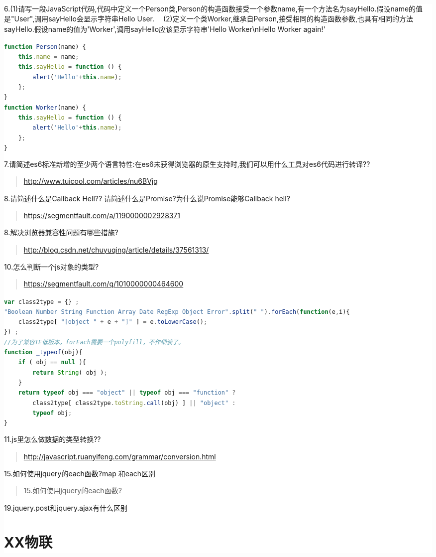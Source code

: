 6.(1)请写一段JavaScript代码,代码中定义一个Person类,Person的构造函数接受一个参数name,有一个方法名为sayHello.假设name的值是"User",调用sayHello会显示字符串Hello User.
&emsp;(2)定义一个类Worker,继承自Person,接受相同的构造函数参数,也具有相同的方法sayHello.假设name的值为'Worker',调用sayHello应该显示字符串'Hello Worker\nHello Worker again!'
```js
function Person(name) {
    this.name = name;
    this.sayHello = function () {
        alert('Hello'+this.name);
    };
}
function Worker(name) {
    this.sayHello = function () {
        alert('Hello'+this.name);
    };
}
```

7.请简述es6标准新增的至少两个语言特性:在es6未获得浏览器的原生支持时,我们可以用什么工具对es6代码进行转译??
>http://www.tuicool.com/articles/nu6BVjq

8.请简述什么是Callback Hell?? 请简述什么是Promise?为什么说Promise能够Callback hell?
>https://segmentfault.com/a/1190000002928371

8.解决浏览器兼容性问题有哪些措施?
>http://blog.csdn.net/chuyuqing/article/details/37561313/

10.怎么判断一个js对象的类型?
>https://segmentfault.com/q/1010000000464600

```js
var class2type = {} ;
"Boolean Number String Function Array Date RegExp Object Error".split(" ").forEach(function(e,i){
    class2type[ "[object " + e + "]" ] = e.toLowerCase();
}) ;
//为了兼容IE低版本，forEach需要一个polyfill，不作细谈了。
function _typeof(obj){
    if ( obj == null ){
        return String( obj );
    }
    return typeof obj === "object" || typeof obj === "function" ?
        class2type[ class2type.toString.call(obj) ] || "object" :
        typeof obj;
}
```

11.js里怎么做数据的类型转换??
>http://javascript.ruanyifeng.com/grammar/conversion.html

15.如何使用jquery的each函数?map 和each区别
>15.如何使用jquery的each函数?

19.jquery.post和jquery.ajax有什么区别

# XX物联
